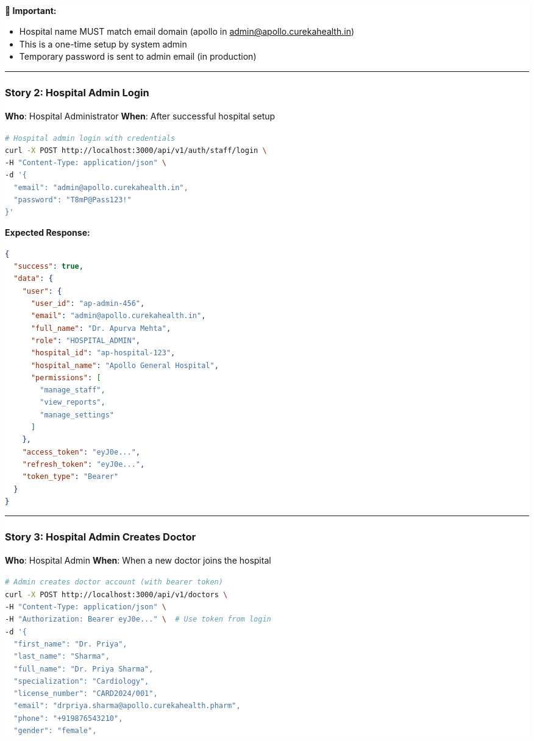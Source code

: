 **📝 Important:**
- Hospital name MUST match email domain (apollo in admin@apollo.curekahealth.in)
- This is a one-time setup by system admin
- Temporary password is sent to admin email (in production)

---

### Story 2: Hospital Admin Login
**Who**: Hospital Administrator
**When**: After successful hospital setup

```bash
# Hospital admin login with credentials
curl -X POST http://localhost:3000/api/v1/auth/staff/login \
-H "Content-Type: application/json" \
-d '{
  "email": "admin@apollo.curekahealth.in",
  "password": "T8mP@Pass123!"
}'
```

**Expected Response:**
```json
{
  "success": true,
  "data": {
    "user": {
      "user_id": "ap-admin-456",
      "email": "admin@apollo.curekahealth.in",
      "full_name": "Dr. Apurva Mehta",
      "role": "HOSPITAL_ADMIN",
      "hospital_id": "ap-hospital-123",
      "hospital_name": "Apollo General Hospital",
      "permissions": [
        "manage_staff",
        "view_reports",
        "manage_settings"
      ]
    },
    "access_token": "eyJ0e...",
    "refresh_token": "eyJ0e...",
    "token_type": "Bearer"
  }
}
```

---

### Story 3: Hospital Admin Creates Doctor
**Who**: Hospital Admin
**When**: When a new doctor joins the hospital

```bash
# Admin creates doctor account (with bearer token)
curl -X POST http://localhost:3000/api/v1/doctors \
-H "Content-Type: application/json" \
-H "Authorization: Bearer eyJ0e..." \  # Use token from login
-d '{
  "first_name": "Dr. Priya",
  "last_name": "Sharma",
  "full_name": "Dr. Priya Sharma",
  "specialization": "Cardiology",
  "license_number": "CARD2024/001",
  "email": "drpriya.sharma@apollo.curekahealth.pharm",
  "phone": "+919876543210",
  "gender": "female",
```